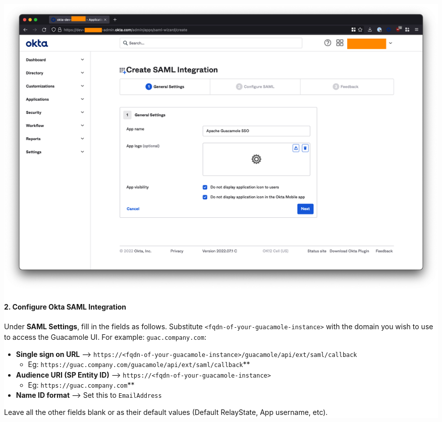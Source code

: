 ![18](assets/deploy-guacamole-ssl-saml.20240212151135753.png)



#### 2. Configure Okta SAML Integration

Under **SAML Settings**, fill in the fields as follows. Substitute `<fqdn-of-your-guacamole-instance>` with the domain you wish to use to access the Guacamole UI. For example: `guac.company.com`:

* **Single sign on URL** --> `https://<fqdn-of-your-guacamole-instance>/guacamole/api/ext/saml/callback`
  * Eg: `https://guac.company.com/guacamole/api/ext/saml/callback`**
* **Audience URI (SP Entity ID)** --> `https://<fqdn-of-your-guacamole-instance>`
  * Eg: `https://guac.company.com`**
* **Name ID format** --> Set this to `EmailAddress`

Leave all the other fields blank or as their default values (Default RelayState, App username, etc).
